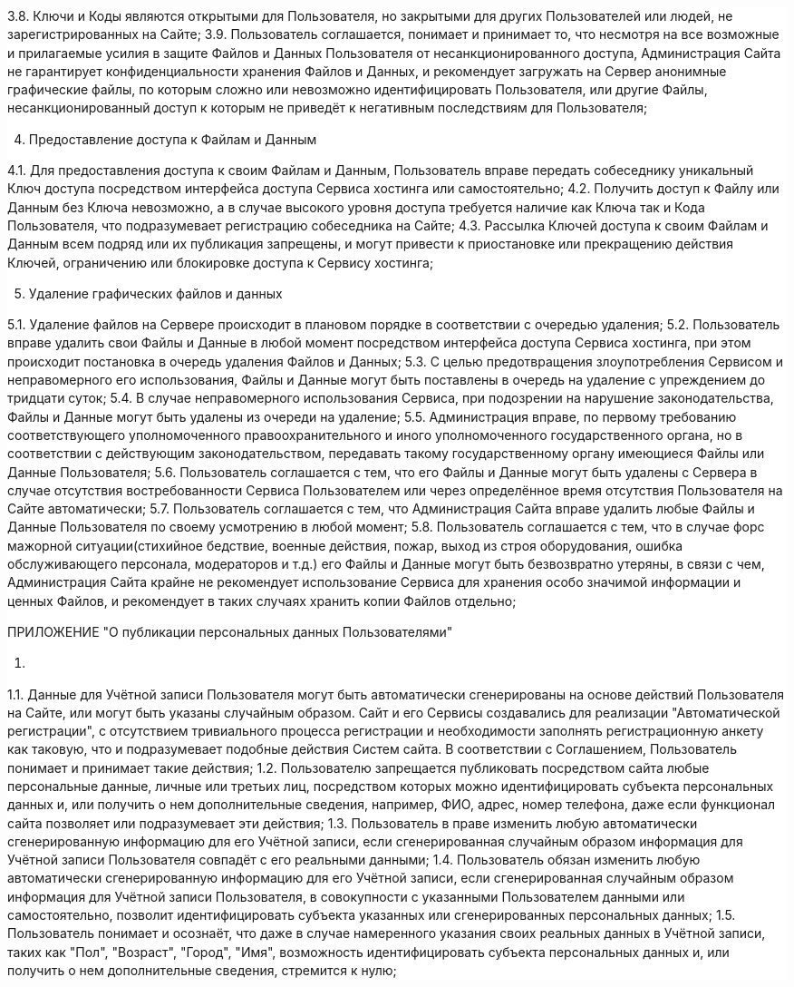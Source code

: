 3.8.  Ключи и Коды являются открытыми для Пользователя, но закрытыми для других Пользователей или людей, не зарегистрированных на Сайте;
3.9.  Пользователь соглашается, понимает и принимает то, что несмотря на все возможные и прилагаемые усилия в защите Файлов и Данных Пользователя от несанкционированного доступа, Администрация Сайта не гарантирует конфиденциальности хранения Файлов и Данных, и рекомендует загружать на Сервер анонимные графические файлы, по которым сложно или невозможно идентифицировать Пользователя, или другие Файлы, несанкционированный доступ к которым не приведёт к негативным последствиям для Пользователя;

4. Предоставление доступа к Файлам и Данным

4.1.  Для предоставления доступа к своим Файлам и Данным, Пользователь вправе передать собеседнику уникальный Ключ доступа посредством интерфейса доступа Сервиса хостинга или самостоятельно;
4.2.  Получить доступ к Файлу или Данным без Ключа невозможно, а в случае высокого уровня доступа требуется наличие как Ключа так и Кода Пользователя, что подразумевает регистрацию собеседника на Сайте;
4.3.  Рассылка Ключей доступа к своим Файлам и Данным всем подряд или их публикация запрещены, и могут привести к приостановке или прекращению действия Ключей, ограничению или блокировке доступа к Сервису хостинга;

5. Удаление графических файлов и данных

5.1.  Удаление файлов на Сервере происходит в плановом порядке в соответствии с очередью удаления; 
5.2.  Пользователь вправе удалить свои Файлы и Данные в любой момент посредством интерфейса доступа Сервиса хостинга, при этом происходит постановка в очередь удаления Файлов и Данных;
5.3.  С целью предотвращения злоупотребления Сервисом и неправомерного его использования, Файлы и Данные могут быть поставлены в очередь на удаление с упреждением до тридцати суток;
5.4.  В случае неправомерного использования Сервиса, при подозрении на нарушение законодательства, Файлы и Данные могут быть удалены из очереди на удаление;
5.5.  Администрация вправе, по первому требованию соответствующего уполномоченного правоохранительного и иного уполномоченного государственного органа, но в соответствии с действующим законодательством, передавать такому государственному органу имеющиеся Файлы или Данные Пользователя;
5.6.  Пользователь соглашается с тем, что его Файлы и Данные могут быть удалены с Сервера в случае отсутствия востребованности Сервиса Пользователем или через определённое время отсутствия Пользователя на Сайте автоматически;
5.7.  Пользователь соглашается с тем, что Администрация Сайта вправе удалить любые Файлы и Данные Пользователя по своему усмотрению в любой момент;
5.8.  Пользователь соглашается с тем, что в случае форс мажорной ситуации(стихийное бедствие, военные действия, пожар, выход из строя оборудования, ошибка обслуживающего персонала, модераторов и т.д.) его Файлы и Данные могут быть безвозвратно утеряны, в связи с чем, Администрация Сайта крайне не рекомендует использование Сервиса для хранения особо значимой информации и ценных Файлов, и рекомендует в таких случаях хранить копии Файлов отдельно;




ПРИЛОЖЕНИЕ "О публикации персональных данных Пользователями"
 
1. 

1.1. Данные для Учётной записи Пользователя могут быть автоматически сгенерированы на основе действий Пользователя на Сайте, или могут быть указаны случайным образом. Сайт и его Сервисы создавались для реализации "Автоматической регистрации", с отсутствием тривиального процесса регистрации и необходимости заполнять регистрационную анкету как таковую, что и подразумевает подобные действия Систем сайта. В соответствии с Соглашением, Пользователь понимает и принимает такие действия;
1.2. Пользователю запрещается публиковать посредством сайта любые персональные данные, личные или третьих лиц, посредством которых можно идентифицировать субъекта персональных данных и, или получить о нем дополнительные сведения, например, ФИО, адрес, номер телефона, даже если функционал сайта позволяет или подразумевает эти действия; 
1.3. Пользователь в праве изменить любую автоматически сгенерированную информацию для его Учётной записи, если сгенерированная случайным образом информация для Учётной записи Пользователя совпадёт с его реальными данными;
1.4. Пользователь обязан изменить любую автоматически сгенерированную информацию для его Учётной записи, если сгенерированная случайным образом информация для Учётной записи Пользователя, в совокупности с указанными Пользователем данными или самостоятельно, позволит идентифицировать  субъекта указанных или сгенерированных персональных данных;
1.5. Пользователь понимает и осознаёт, что даже в случае намеренного указания своих реальных данных в Учётной записи, таких как "Пол", "Возраст", "Город", "Имя", возможность идентифицировать субъекта персональных данных и, или получить о нем дополнительные сведения, стремится к нулю;